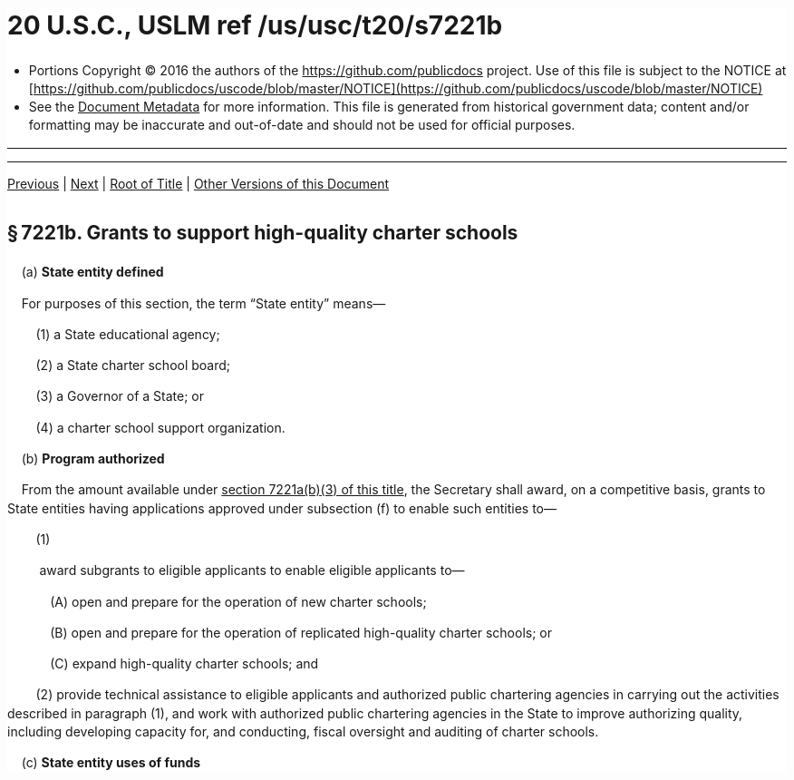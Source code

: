 ---
---

# 20 U.S.C., USLM ref /us/usc/t20/s7221b

* Portions Copyright © 2016 the authors of the https://github.com/publicdocs project.
  Use of this file is subject to the NOTICE at [https://github.com/publicdocs/uscode/blob/master/NOTICE](https://github.com/publicdocs/uscode/blob/master/NOTICE)
* See the [Document Metadata](././../../../../../..//README.md) for more information.
  This file is generated from historical government data; content and/or formatting may be inaccurate and out-of-date and should not be used for official purposes.

----------
----------

[Previous](./../../../../../..//us/usc/t20/ch70/schIV/ptC/m__us_usc_t20_s7221a.md) | [Next](./../../../../../..//us/usc/t20/ch70/schIV/ptC/m__us_usc_t20_s7221c.md) | [Root of Title](./../../../../../../) | [Other Versions of this Document](https://publicdocs.github.io/go/links?ns=uslm&ref=%2Fus%2Fusc%2Ft20%2Fs7221b)

## § 7221b. Grants to support high-quality charter schools

    (a) __State entity defined__ 

    For purposes of this section, the term “State entity” means—

        (1) a State educational agency;

        (2) a State charter school board;

        (3) a Governor of a State; or

        (4) a charter school support organization.

    (b) __Program authorized__ 

    From the amount available under [section 7221a(b)(3) of this title][/us/usc/t20/s7221a/b/3], the Secretary shall award, on a competitive basis, grants to State entities having applications approved under subsection (f) to enable such entities to—

        (1)

         award subgrants to eligible applicants to enable eligible applicants to—

            (A) open and prepare for the operation of new charter schools;

            (B) open and prepare for the operation of replicated high-quality charter schools; or

            (C) expand high-quality charter schools; and

        (2) provide technical assistance to eligible applicants and authorized public chartering agencies in carrying out the activities described in paragraph (1), and work with authorized public chartering agencies in the State to improve authorizing quality, including developing capacity for, and conducting, fiscal oversight and auditing of charter schools.

    (c) __State entity uses of funds__ 


[/us/usc/t20/s7221a/b/3]: https://publicdocs.github.io/go/links?ns=uslm&ref=%2Fus%2Fusc%2Ft20%2Fs7221a%2Fb%2F3
[/us/usc/t20/s7221i/2/G]: https://publicdocs.github.io/go/links?ns=uslm&ref=%2Fus%2Fusc%2Ft20%2Fs7221i%2F2%2FG
[/us/usc/t20/s7221j]: https://publicdocs.github.io/go/links?ns=uslm&ref=%2Fus%2Fusc%2Ft20%2Fs7221j
[/us/usc/t20/s7221d/a/2]: https://publicdocs.github.io/go/links?ns=uslm&ref=%2Fus%2Fusc%2Ft20%2Fs7221d%2Fa%2F2
[/us/usc/t20/s7221d/a/2]: https://publicdocs.github.io/go/links?ns=uslm&ref=%2Fus%2Fusc%2Ft20%2Fs7221d%2Fa%2F2
[/us/usc/t20/s7221a/b/2]: https://publicdocs.github.io/go/links?ns=uslm&ref=%2Fus%2Fusc%2Ft20%2Fs7221a%2Fb%2F2
[/us/usc/t20/s7221d]: https://publicdocs.github.io/go/links?ns=uslm&ref=%2Fus%2Fusc%2Ft20%2Fs7221d
[/us/usc/t20/s7221i/2]: https://publicdocs.github.io/go/links?ns=uslm&ref=%2Fus%2Fusc%2Ft20%2Fs7221i%2F2
[/us/usc/t20/s7221i/8]: https://publicdocs.github.io/go/links?ns=uslm&ref=%2Fus%2Fusc%2Ft20%2Fs7221i%2F8
[/us/usc/t20/s6311/c/4/D/i]: https://publicdocs.github.io/go/links?ns=uslm&ref=%2Fus%2Fusc%2Ft20%2Fs6311%2Fc%2F4%2FD%2Fi
[/us/usc/t20/s7221i]: https://publicdocs.github.io/go/links?ns=uslm&ref=%2Fus%2Fusc%2Ft20%2Fs7221i
[/us/usc/t20/s6311/h]: https://publicdocs.github.io/go/links?ns=uslm&ref=%2Fus%2Fusc%2Ft20%2Fs6311%2Fh
[/us/usc/t20/s6311/c/2]: https://publicdocs.github.io/go/links?ns=uslm&ref=%2Fus%2Fusc%2Ft20%2Fs6311%2Fc%2F2
[/us/pl/89/10/tIV]: https://publicdocs.github.io/go/links?ns=uslm&ref=%2Fus%2Fpl%2F89%2F10%2FtIV
[/us/pl/114/95/tIV]: https://publicdocs.github.io/go/links?ns=uslm&ref=%2Fus%2Fpl%2F114%2F95%2FtIV
[/us/stat/129/1995]: https://publicdocs.github.io/go/links?ns=uslm&ref=%2Fus%2Fstat%2F129%2F1995
[/us/pl/89/10/tIV]: https://publicdocs.github.io/go/links?ns=uslm&ref=%2Fus%2Fpl%2F89%2F10%2FtIV
[/us/pl/107/110/tV]: https://publicdocs.github.io/go/links?ns=uslm&ref=%2Fus%2Fpl%2F107%2F110%2FtV
[/us/stat/115/1790]: https://publicdocs.github.io/go/links?ns=uslm&ref=%2Fus%2Fstat%2F115%2F1790
[/us/pl/114/95/tIV]: https://publicdocs.github.io/go/links?ns=uslm&ref=%2Fus%2Fpl%2F114%2F95%2FtIV
[/us/stat/129/1967]: https://publicdocs.github.io/go/links?ns=uslm&ref=%2Fus%2Fstat%2F129%2F1967
[/us/pl/114/95/tIV]: https://publicdocs.github.io/go/links?ns=uslm&ref=%2Fus%2Fpl%2F114%2F95%2FtIV
[/us/stat/129/1993]: https://publicdocs.github.io/go/links?ns=uslm&ref=%2Fus%2Fstat%2F129%2F1993
[/us/pl/89/10/s4303]: https://publicdocs.github.io/go/links?ns=uslm&ref=%2Fus%2Fpl%2F89%2F10%2Fs4303
[/us/usc/t20/s7973]: https://publicdocs.github.io/go/links?ns=uslm&ref=%2Fus%2Fusc%2Ft20%2Fs7973
[/us/pl/114/95/s5]: https://publicdocs.github.io/go/links?ns=uslm&ref=%2Fus%2Fpl%2F114%2F95%2Fs5
[/us/usc/t20/s6301]: https://publicdocs.github.io/go/links?ns=uslm&ref=%2Fus%2Fusc%2Ft20%2Fs6301